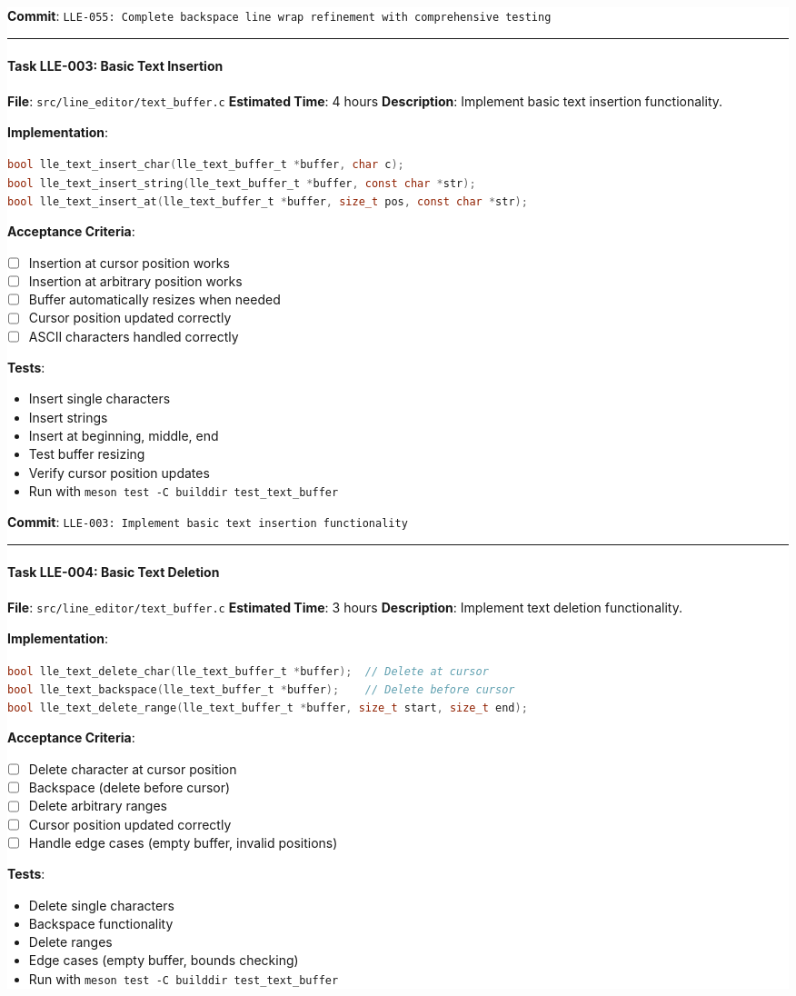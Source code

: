 **Commit**: `LLE-055: Complete backspace line wrap refinement with comprehensive testing`

---

#### Task LLE-003: Basic Text Insertion
**File**: `src/line_editor/text_buffer.c`
**Estimated Time**: 4 hours
**Description**: Implement basic text insertion functionality.

**Implementation**:
```c
bool lle_text_insert_char(lle_text_buffer_t *buffer, char c);
bool lle_text_insert_string(lle_text_buffer_t *buffer, const char *str);
bool lle_text_insert_at(lle_text_buffer_t *buffer, size_t pos, const char *str);
```

**Acceptance Criteria**:
- [ ] Insertion at cursor position works
- [ ] Insertion at arbitrary position works
- [ ] Buffer automatically resizes when needed
- [ ] Cursor position updated correctly
- [ ] ASCII characters handled correctly

**Tests**:
- Insert single characters
- Insert strings
- Insert at beginning, middle, end
- Test buffer resizing
- Verify cursor position updates
- Run with `meson test -C builddir test_text_buffer`

**Commit**: `LLE-003: Implement basic text insertion functionality`

---

#### Task LLE-004: Basic Text Deletion
**File**: `src/line_editor/text_buffer.c`
**Estimated Time**: 3 hours
**Description**: Implement text deletion functionality.

**Implementation**:
```c
bool lle_text_delete_char(lle_text_buffer_t *buffer);  // Delete at cursor
bool lle_text_backspace(lle_text_buffer_t *buffer);    // Delete before cursor
bool lle_text_delete_range(lle_text_buffer_t *buffer, size_t start, size_t end);
```

**Acceptance Criteria**:
- [ ] Delete character at cursor position
- [ ] Backspace (delete before cursor)
- [ ] Delete arbitrary ranges
- [ ] Cursor position updated correctly
- [ ] Handle edge cases (empty buffer, invalid positions)

**Tests**:
- Delete single characters
- Backspace functionality
- Delete ranges
- Edge cases (empty buffer, bounds checking)
- Run with `meson test -C builddir test_text_buffer`
